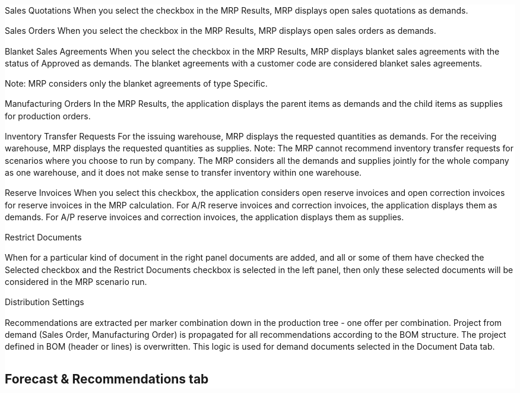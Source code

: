 Sales Quotations
When you select the checkbox in the MRP Results, MRP displays open sales quotations as demands.

Sales Orders
When you select the checkbox in the MRP Results, MRP displays open sales orders as demands.

Blanket Sales Agreements
When you select the checkbox in the MRP Results, MRP displays blanket sales agreements with the status of Approved as demands. The blanket agreements with a customer code are considered blanket sales agreements.

Note: MRP considers only the blanket agreements of type Specific.

Manufacturing Orders
In the MRP Results, the application displays the parent items as demands and the child items as supplies for production orders.

Inventory Transfer Requests
For the issuing warehouse, MRP displays the requested quantities as demands.
For the receiving warehouse, MRP displays the requested quantities as supplies.
Note: The MRP cannot recommend inventory transfer requests for scenarios where you choose to run by company. The MRP considers all the demands and supplies jointly for the whole company as one warehouse, and it does not make sense to transfer inventory within one warehouse.

Reserve Invoices
When you select this checkbox, the application considers open reserve invoices and open correction invoices for reserve invoices in the MRP calculation.
For A/R reserve invoices and correction invoices, the application displays them as demands.
For A/P reserve invoices and correction invoices, the application displays them as supplies.

Restrict Documents

When for a particular kind of document in the right panel documents are added, and all or some of them have checked the Selected checkbox and the Restrict Documents checkbox is selected in the left panel, then only these selected documents will be considered in the MRP scenario run.

Distribution Settings

Recommendations are extracted per marker combination down in the production tree - one offer per combination. Project from demand (Sales Order, Manufacturing Order) is propagated for all recommendations according to the BOM structure. The project defined in BOM (header or lines) is overwritten. This logic is used for demand documents selected in the Document Data tab.

## Forecast & Recommendations tab
